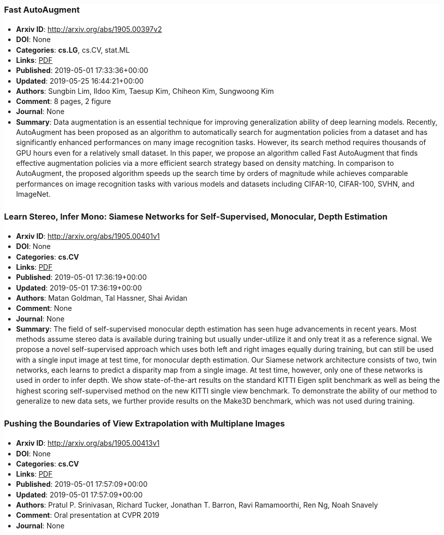 

### Fast AutoAugment
- **Arxiv ID**: http://arxiv.org/abs/1905.00397v2
- **DOI**: None
- **Categories**: **cs.LG**, cs.CV, stat.ML
- **Links**: [PDF](http://arxiv.org/pdf/1905.00397v2)
- **Published**: 2019-05-01 17:33:36+00:00
- **Updated**: 2019-05-25 16:44:21+00:00
- **Authors**: Sungbin Lim, Ildoo Kim, Taesup Kim, Chiheon Kim, Sungwoong Kim
- **Comment**: 8 pages, 2 figure
- **Journal**: None
- **Summary**: Data augmentation is an essential technique for improving generalization ability of deep learning models. Recently, AutoAugment has been proposed as an algorithm to automatically search for augmentation policies from a dataset and has significantly enhanced performances on many image recognition tasks. However, its search method requires thousands of GPU hours even for a relatively small dataset. In this paper, we propose an algorithm called Fast AutoAugment that finds effective augmentation policies via a more efficient search strategy based on density matching. In comparison to AutoAugment, the proposed algorithm speeds up the search time by orders of magnitude while achieves comparable performances on image recognition tasks with various models and datasets including CIFAR-10, CIFAR-100, SVHN, and ImageNet.



### Learn Stereo, Infer Mono: Siamese Networks for Self-Supervised, Monocular, Depth Estimation
- **Arxiv ID**: http://arxiv.org/abs/1905.00401v1
- **DOI**: None
- **Categories**: **cs.CV**
- **Links**: [PDF](http://arxiv.org/pdf/1905.00401v1)
- **Published**: 2019-05-01 17:36:19+00:00
- **Updated**: 2019-05-01 17:36:19+00:00
- **Authors**: Matan Goldman, Tal Hassner, Shai Avidan
- **Comment**: None
- **Journal**: None
- **Summary**: The field of self-supervised monocular depth estimation has seen huge advancements in recent years. Most methods assume stereo data is available during training but usually under-utilize it and only treat it as a reference signal. We propose a novel self-supervised approach which uses both left and right images equally during training, but can still be used with a single input image at test time, for monocular depth estimation. Our Siamese network architecture consists of two, twin networks, each learns to predict a disparity map from a single image. At test time, however, only one of these networks is used in order to infer depth. We show state-of-the-art results on the standard KITTI Eigen split benchmark as well as being the highest scoring self-supervised method on the new KITTI single view benchmark. To demonstrate the ability of our method to generalize to new data sets, we further provide results on the Make3D benchmark, which was not used during training.



### Pushing the Boundaries of View Extrapolation with Multiplane Images
- **Arxiv ID**: http://arxiv.org/abs/1905.00413v1
- **DOI**: None
- **Categories**: **cs.CV**
- **Links**: [PDF](http://arxiv.org/pdf/1905.00413v1)
- **Published**: 2019-05-01 17:57:09+00:00
- **Updated**: 2019-05-01 17:57:09+00:00
- **Authors**: Pratul P. Srinivasan, Richard Tucker, Jonathan T. Barron, Ravi Ramamoorthi, Ren Ng, Noah Snavely
- **Comment**: Oral presentation at CVPR 2019
- **Journal**: None
